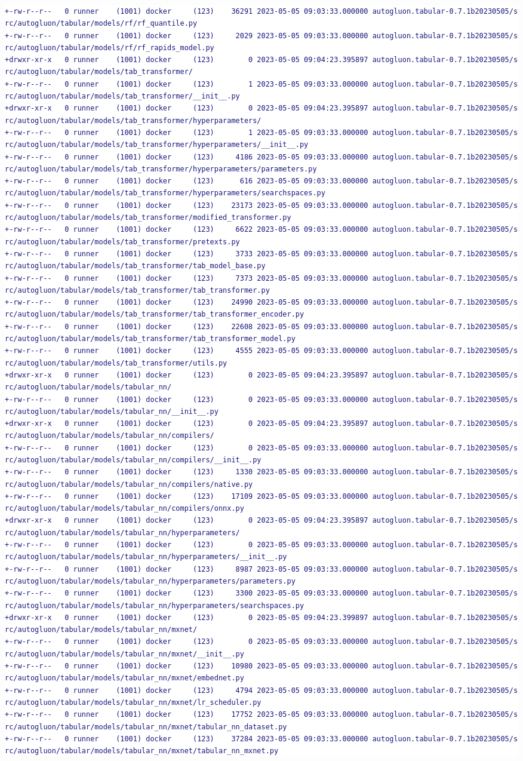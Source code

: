 ```diff
+-rw-r--r--   0 runner    (1001) docker     (123)    36291 2023-05-05 09:03:33.000000 autogluon.tabular-0.7.1b20230505/src/autogluon/tabular/models/rf/rf_quantile.py
+-rw-r--r--   0 runner    (1001) docker     (123)     2029 2023-05-05 09:03:33.000000 autogluon.tabular-0.7.1b20230505/src/autogluon/tabular/models/rf/rf_rapids_model.py
+drwxr-xr-x   0 runner    (1001) docker     (123)        0 2023-05-05 09:04:23.395897 autogluon.tabular-0.7.1b20230505/src/autogluon/tabular/models/tab_transformer/
+-rw-r--r--   0 runner    (1001) docker     (123)        1 2023-05-05 09:03:33.000000 autogluon.tabular-0.7.1b20230505/src/autogluon/tabular/models/tab_transformer/__init__.py
+drwxr-xr-x   0 runner    (1001) docker     (123)        0 2023-05-05 09:04:23.395897 autogluon.tabular-0.7.1b20230505/src/autogluon/tabular/models/tab_transformer/hyperparameters/
+-rw-r--r--   0 runner    (1001) docker     (123)        1 2023-05-05 09:03:33.000000 autogluon.tabular-0.7.1b20230505/src/autogluon/tabular/models/tab_transformer/hyperparameters/__init__.py
+-rw-r--r--   0 runner    (1001) docker     (123)     4186 2023-05-05 09:03:33.000000 autogluon.tabular-0.7.1b20230505/src/autogluon/tabular/models/tab_transformer/hyperparameters/parameters.py
+-rw-r--r--   0 runner    (1001) docker     (123)      616 2023-05-05 09:03:33.000000 autogluon.tabular-0.7.1b20230505/src/autogluon/tabular/models/tab_transformer/hyperparameters/searchspaces.py
+-rw-r--r--   0 runner    (1001) docker     (123)    23173 2023-05-05 09:03:33.000000 autogluon.tabular-0.7.1b20230505/src/autogluon/tabular/models/tab_transformer/modified_transformer.py
+-rw-r--r--   0 runner    (1001) docker     (123)     6622 2023-05-05 09:03:33.000000 autogluon.tabular-0.7.1b20230505/src/autogluon/tabular/models/tab_transformer/pretexts.py
+-rw-r--r--   0 runner    (1001) docker     (123)     3733 2023-05-05 09:03:33.000000 autogluon.tabular-0.7.1b20230505/src/autogluon/tabular/models/tab_transformer/tab_model_base.py
+-rw-r--r--   0 runner    (1001) docker     (123)     7373 2023-05-05 09:03:33.000000 autogluon.tabular-0.7.1b20230505/src/autogluon/tabular/models/tab_transformer/tab_transformer.py
+-rw-r--r--   0 runner    (1001) docker     (123)    24990 2023-05-05 09:03:33.000000 autogluon.tabular-0.7.1b20230505/src/autogluon/tabular/models/tab_transformer/tab_transformer_encoder.py
+-rw-r--r--   0 runner    (1001) docker     (123)    22608 2023-05-05 09:03:33.000000 autogluon.tabular-0.7.1b20230505/src/autogluon/tabular/models/tab_transformer/tab_transformer_model.py
+-rw-r--r--   0 runner    (1001) docker     (123)     4555 2023-05-05 09:03:33.000000 autogluon.tabular-0.7.1b20230505/src/autogluon/tabular/models/tab_transformer/utils.py
+drwxr-xr-x   0 runner    (1001) docker     (123)        0 2023-05-05 09:04:23.395897 autogluon.tabular-0.7.1b20230505/src/autogluon/tabular/models/tabular_nn/
+-rw-r--r--   0 runner    (1001) docker     (123)        0 2023-05-05 09:03:33.000000 autogluon.tabular-0.7.1b20230505/src/autogluon/tabular/models/tabular_nn/__init__.py
+drwxr-xr-x   0 runner    (1001) docker     (123)        0 2023-05-05 09:04:23.395897 autogluon.tabular-0.7.1b20230505/src/autogluon/tabular/models/tabular_nn/compilers/
+-rw-r--r--   0 runner    (1001) docker     (123)        0 2023-05-05 09:03:33.000000 autogluon.tabular-0.7.1b20230505/src/autogluon/tabular/models/tabular_nn/compilers/__init__.py
+-rw-r--r--   0 runner    (1001) docker     (123)     1330 2023-05-05 09:03:33.000000 autogluon.tabular-0.7.1b20230505/src/autogluon/tabular/models/tabular_nn/compilers/native.py
+-rw-r--r--   0 runner    (1001) docker     (123)    17109 2023-05-05 09:03:33.000000 autogluon.tabular-0.7.1b20230505/src/autogluon/tabular/models/tabular_nn/compilers/onnx.py
+drwxr-xr-x   0 runner    (1001) docker     (123)        0 2023-05-05 09:04:23.395897 autogluon.tabular-0.7.1b20230505/src/autogluon/tabular/models/tabular_nn/hyperparameters/
+-rw-r--r--   0 runner    (1001) docker     (123)        0 2023-05-05 09:03:33.000000 autogluon.tabular-0.7.1b20230505/src/autogluon/tabular/models/tabular_nn/hyperparameters/__init__.py
+-rw-r--r--   0 runner    (1001) docker     (123)     8987 2023-05-05 09:03:33.000000 autogluon.tabular-0.7.1b20230505/src/autogluon/tabular/models/tabular_nn/hyperparameters/parameters.py
+-rw-r--r--   0 runner    (1001) docker     (123)     3300 2023-05-05 09:03:33.000000 autogluon.tabular-0.7.1b20230505/src/autogluon/tabular/models/tabular_nn/hyperparameters/searchspaces.py
+drwxr-xr-x   0 runner    (1001) docker     (123)        0 2023-05-05 09:04:23.399897 autogluon.tabular-0.7.1b20230505/src/autogluon/tabular/models/tabular_nn/mxnet/
+-rw-r--r--   0 runner    (1001) docker     (123)        0 2023-05-05 09:03:33.000000 autogluon.tabular-0.7.1b20230505/src/autogluon/tabular/models/tabular_nn/mxnet/__init__.py
+-rw-r--r--   0 runner    (1001) docker     (123)    10980 2023-05-05 09:03:33.000000 autogluon.tabular-0.7.1b20230505/src/autogluon/tabular/models/tabular_nn/mxnet/embednet.py
+-rw-r--r--   0 runner    (1001) docker     (123)     4794 2023-05-05 09:03:33.000000 autogluon.tabular-0.7.1b20230505/src/autogluon/tabular/models/tabular_nn/mxnet/lr_scheduler.py
+-rw-r--r--   0 runner    (1001) docker     (123)    17752 2023-05-05 09:03:33.000000 autogluon.tabular-0.7.1b20230505/src/autogluon/tabular/models/tabular_nn/mxnet/tabular_nn_dataset.py
+-rw-r--r--   0 runner    (1001) docker     (123)    37284 2023-05-05 09:03:33.000000 autogluon.tabular-0.7.1b20230505/src/autogluon/tabular/models/tabular_nn/mxnet/tabular_nn_mxnet.py
```